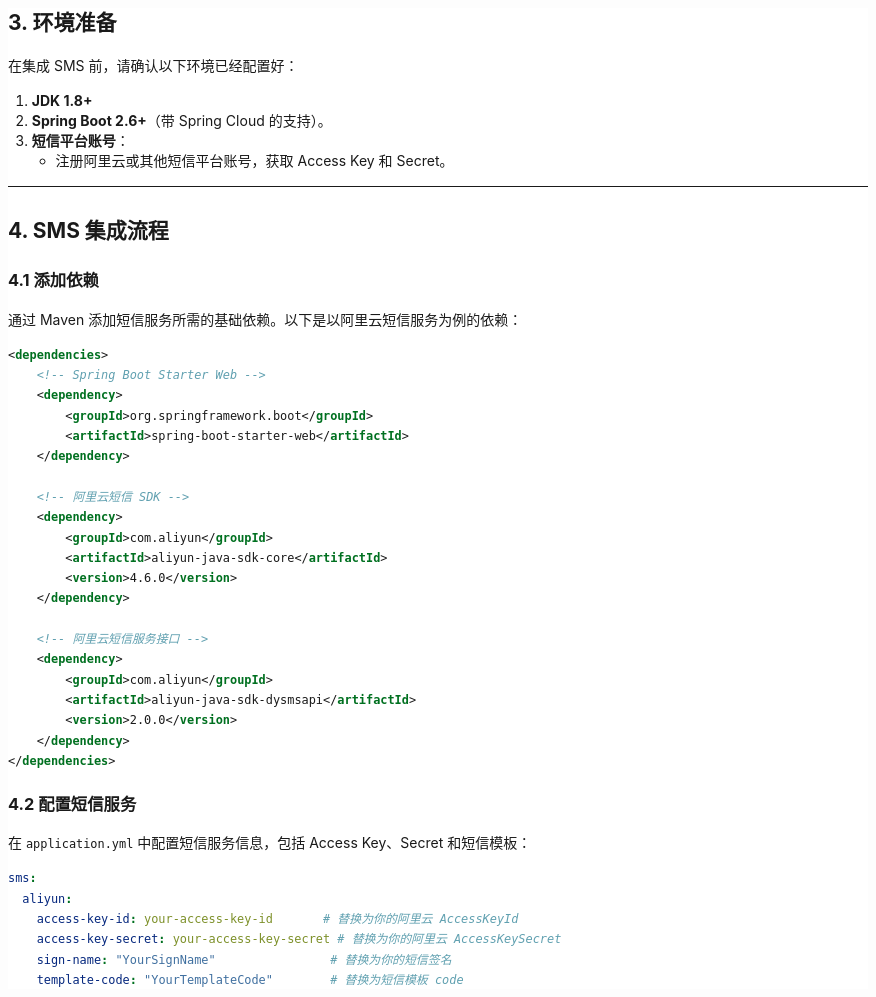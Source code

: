 
## 3. 环境准备

在集成 SMS 前，请确认以下环境已经配置好：

1. **JDK 1.8+**
2. **Spring Boot 2.6+**（带 Spring Cloud 的支持）。
3. **短信平台账号**：
   - 注册阿里云或其他短信平台账号，获取 Access Key 和 Secret。

---

## 4. SMS 集成流程

### 4.1 添加依赖

通过 Maven 添加短信服务所需的基础依赖。以下是以阿里云短信服务为例的依赖：

```xml
<dependencies>
    <!-- Spring Boot Starter Web -->
    <dependency>
        <groupId>org.springframework.boot</groupId>
        <artifactId>spring-boot-starter-web</artifactId>
    </dependency>

    <!-- 阿里云短信 SDK -->
    <dependency>
        <groupId>com.aliyun</groupId>
        <artifactId>aliyun-java-sdk-core</artifactId>
        <version>4.6.0</version>
    </dependency>

    <!-- 阿里云短信服务接口 -->
    <dependency>
        <groupId>com.aliyun</groupId>
        <artifactId>aliyun-java-sdk-dysmsapi</artifactId>
        <version>2.0.0</version>
    </dependency>
</dependencies>
```

### 4.2 配置短信服务

在 `application.yml` 中配置短信服务信息，包括 Access Key、Secret 和短信模板：

```yaml
sms:
  aliyun:
    access-key-id: your-access-key-id       # 替换为你的阿里云 AccessKeyId
    access-key-secret: your-access-key-secret # 替换为你的阿里云 AccessKeySecret
    sign-name: "YourSignName"                # 替换为你的短信签名
    template-code: "YourTemplateCode"        # 替换为短信模板 code
```
